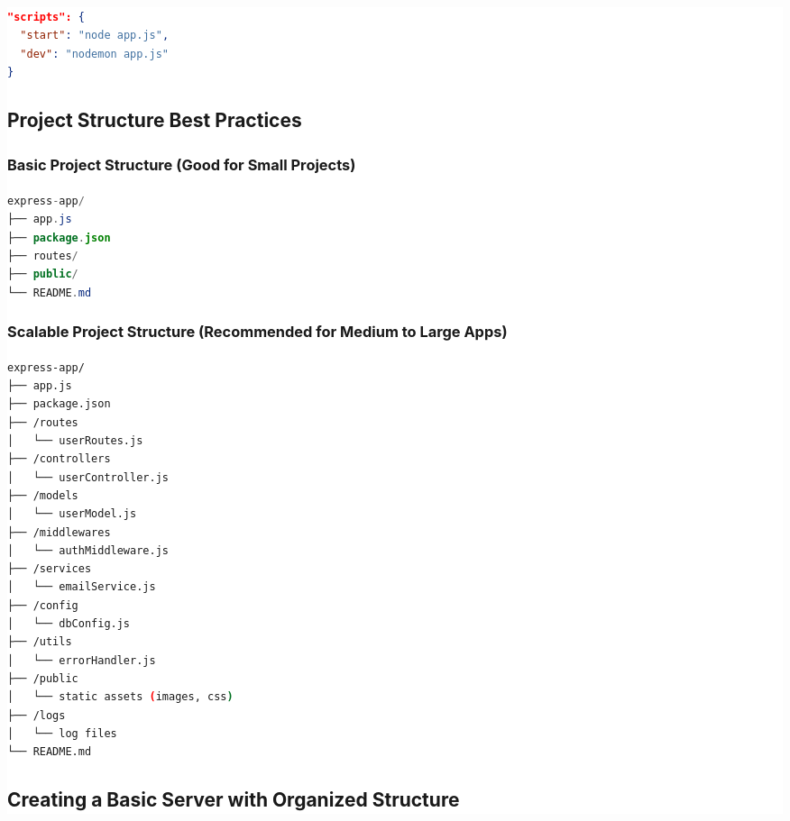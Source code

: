
```json
"scripts": {
  "start": "node app.js",
  "dev": "nodemon app.js"
}
```

 

## Project Structure Best Practices

### Basic Project Structure (Good for Small Projects)

```java
express-app/
├── app.js
├── package.json
├── routes/
├── public/
└── README.md
```

### Scalable Project Structure (Recommended for Medium to Large Apps)

```bash
express-app/
├── app.js
├── package.json
├── /routes
│   └── userRoutes.js
├── /controllers
│   └── userController.js
├── /models
│   └── userModel.js
├── /middlewares
│   └── authMiddleware.js
├── /services
│   └── emailService.js
├── /config
│   └── dbConfig.js
├── /utils
│   └── errorHandler.js
├── /public
│   └── static assets (images, css)
├── /logs
│   └── log files
└── README.md
```

 

## Creating a Basic Server with Organized Structure
